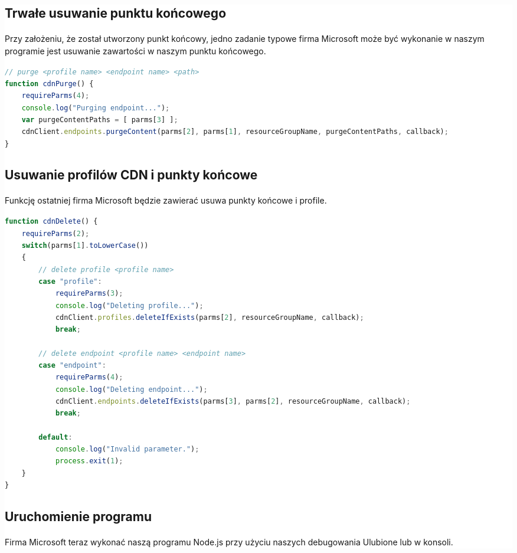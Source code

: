 ## <a name="purge-an-endpoint"></a>Trwałe usuwanie punktu końcowego

Przy założeniu, że został utworzony punkt końcowy, jedno zadanie typowe firma Microsoft może być wykonanie w naszym programie jest usuwanie zawartości w naszym punktu końcowego.

```javascript
// purge <profile name> <endpoint name> <path>
function cdnPurge() {
    requireParms(4);
    console.log("Purging endpoint...");
    var purgeContentPaths = [ parms[3] ];
    cdnClient.endpoints.purgeContent(parms[2], parms[1], resourceGroupName, purgeContentPaths, callback);
}
```

## <a name="delete-cdn-profiles-and-endpoints"></a>Usuwanie profilów CDN i punkty końcowe

Funkcję ostatniej firma Microsoft będzie zawierać usuwa punkty końcowe i profile.

```javascript
function cdnDelete() {
    requireParms(2);
    switch(parms[1].toLowerCase())
    {
        // delete profile <profile name>
        case "profile":
            requireParms(3);
            console.log("Deleting profile...");
            cdnClient.profiles.deleteIfExists(parms[2], resourceGroupName, callback);
            break;

        // delete endpoint <profile name> <endpoint name>
        case "endpoint":
            requireParms(4);
            console.log("Deleting endpoint...");
            cdnClient.endpoints.deleteIfExists(parms[3], parms[2], resourceGroupName, callback);
            break;

        default:
            console.log("Invalid parameter.");
            process.exit(1);
    }
}
```

## <a name="running-the-program"></a>Uruchomienie programu

Firma Microsoft teraz wykonać naszą programu Node.js przy użyciu naszych debugowania Ulubione lub w konsoli.
